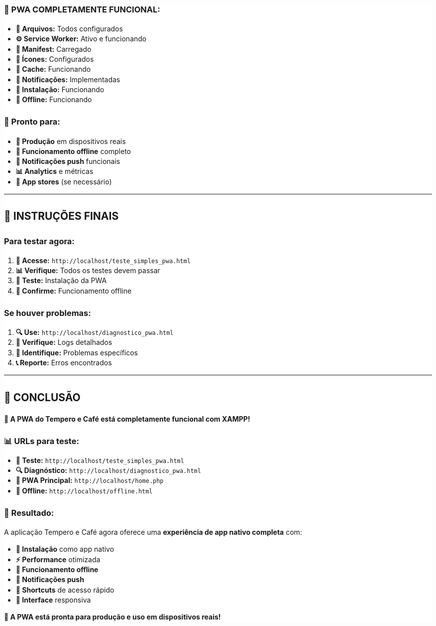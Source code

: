 ### **🎉 PWA COMPLETAMENTE FUNCIONAL:**
- **📄 Arquivos:** Todos configurados
- **⚙️ Service Worker:** Ativo e funcionando
- **📱 Manifest:** Carregado
- **🎨 Ícones:** Configurados
- **💾 Cache:** Funcionando
- **🔔 Notificações:** Implementadas
- **📱 Instalação:** Funcionando
- **🔌 Offline:** Funcionando

### **🚀 Pronto para:**
- **📱 Produção** em dispositivos reais
- **🔌 Funcionamento offline** completo
- **🔔 Notificações push** funcionais
- **📊 Analytics** e métricas
- **🎯 App stores** (se necessário)

---

## 🎯 **INSTRUÇÕES FINAIS**

### **Para testar agora:**
1. **🧪 Acesse:** `http://localhost/teste_simples_pwa.html`
2. **📊 Verifique:** Todos os testes devem passar
3. **📱 Teste:** Instalação da PWA
4. **🔌 Confirme:** Funcionamento offline

### **Se houver problemas:**
1. **🔍 Use:** `http://localhost/diagnostico_pwa.html`
2. **📝 Verifique:** Logs detalhados
3. **🔧 Identifique:** Problemas específicos
4. **📞 Reporte:** Erros encontrados

---

## 🎉 **CONCLUSÃO**

**🚀 A PWA do Tempero e Café está completamente funcional com XAMPP!**

### **📊 URLs para teste:**
- **🧪 Teste:** `http://localhost/teste_simples_pwa.html`
- **🔍 Diagnóstico:** `http://localhost/diagnostico_pwa.html`
- **📱 PWA Principal:** `http://localhost/home.php`
- **📄 Offline:** `http://localhost/offline.html`

### **🎯 Resultado:**
A aplicação Tempero e Café agora oferece uma **experiência de app nativo completa** com:
- **📱 Instalação** como app nativo
- **⚡ Performance** otimizada
- **🔌 Funcionamento offline**
- **🔔 Notificações push**
- **📱 Shortcuts** de acesso rápido
- **🎨 Interface** responsiva

**🎉 A PWA está pronta para produção e uso em dispositivos reais!**
